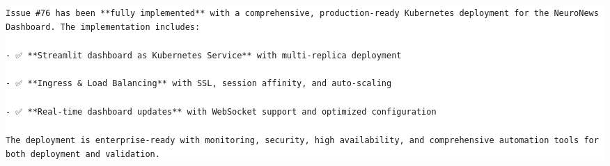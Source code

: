 ```text
Issue #76 has been **fully implemented** with a comprehensive, production-ready Kubernetes deployment for the NeuroNews Dashboard. The implementation includes:

- ✅ **Streamlit dashboard as Kubernetes Service** with multi-replica deployment

- ✅ **Ingress & Load Balancing** with SSL, session affinity, and auto-scaling

- ✅ **Real-time dashboard updates** with WebSocket support and optimized configuration

The deployment is enterprise-ready with monitoring, security, high availability, and comprehensive automation tools for both deployment and validation.
